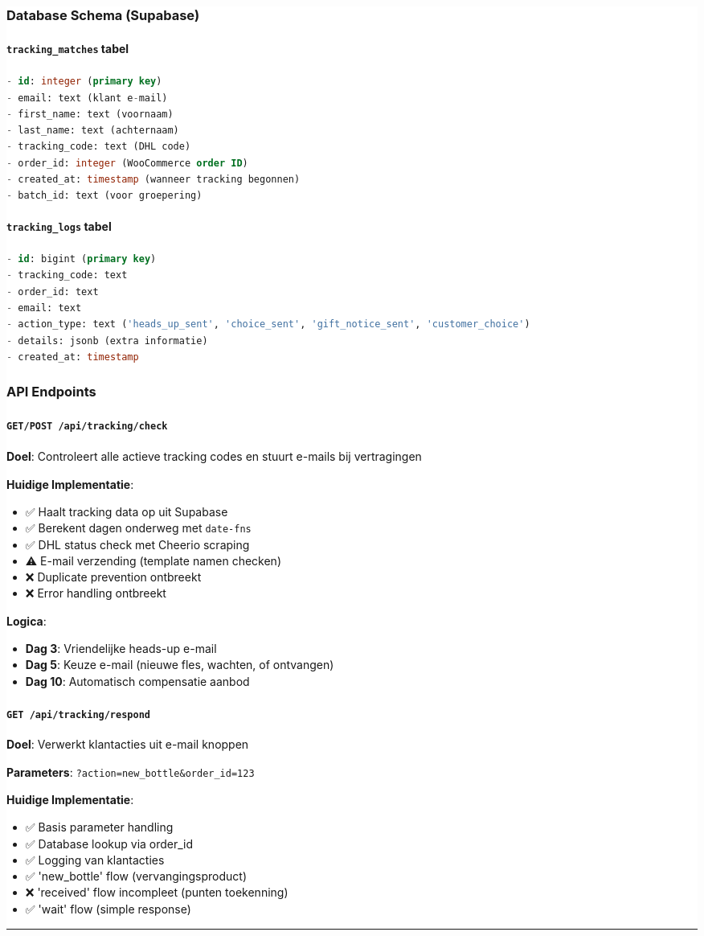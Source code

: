 ### **Database Schema (Supabase)**

#### `tracking_matches` tabel
```sql
- id: integer (primary key)
- email: text (klant e-mail)
- first_name: text (voornaam)
- last_name: text (achternaam) 
- tracking_code: text (DHL code)
- order_id: integer (WooCommerce order ID)
- created_at: timestamp (wanneer tracking begonnen)
- batch_id: text (voor groepering)
```

#### `tracking_logs` tabel  
```sql
- id: bigint (primary key)
- tracking_code: text
- order_id: text
- email: text
- action_type: text ('heads_up_sent', 'choice_sent', 'gift_notice_sent', 'customer_choice')
- details: jsonb (extra informatie)
- created_at: timestamp
```

### **API Endpoints**

#### `GET/POST /api/tracking/check`
**Doel**: Controleert alle actieve tracking codes en stuurt e-mails bij vertragingen

**Huidige Implementatie**:
- ✅ Haalt tracking data op uit Supabase
- ✅ Berekent dagen onderweg met `date-fns`
- ✅ DHL status check met Cheerio scraping
- ⚠️ E-mail verzending (template namen checken)
- ❌ Duplicate prevention ontbreekt
- ❌ Error handling ontbreekt

**Logica**:
- **Dag 3**: Vriendelijke heads-up e-mail
- **Dag 5**: Keuze e-mail (nieuwe fles, wachten, of ontvangen)
- **Dag 10**: Automatisch compensatie aanbod

#### `GET /api/tracking/respond`
**Doel**: Verwerkt klantacties uit e-mail knoppen

**Parameters**: `?action=new_bottle&order_id=123`

**Huidige Implementatie**:
- ✅ Basis parameter handling
- ✅ Database lookup via order_id
- ✅ Logging van klantacties
- ✅ 'new_bottle' flow (vervangingsproduct)
- ❌ 'received' flow incompleet (punten toekenning)
- ✅ 'wait' flow (simple response)

---